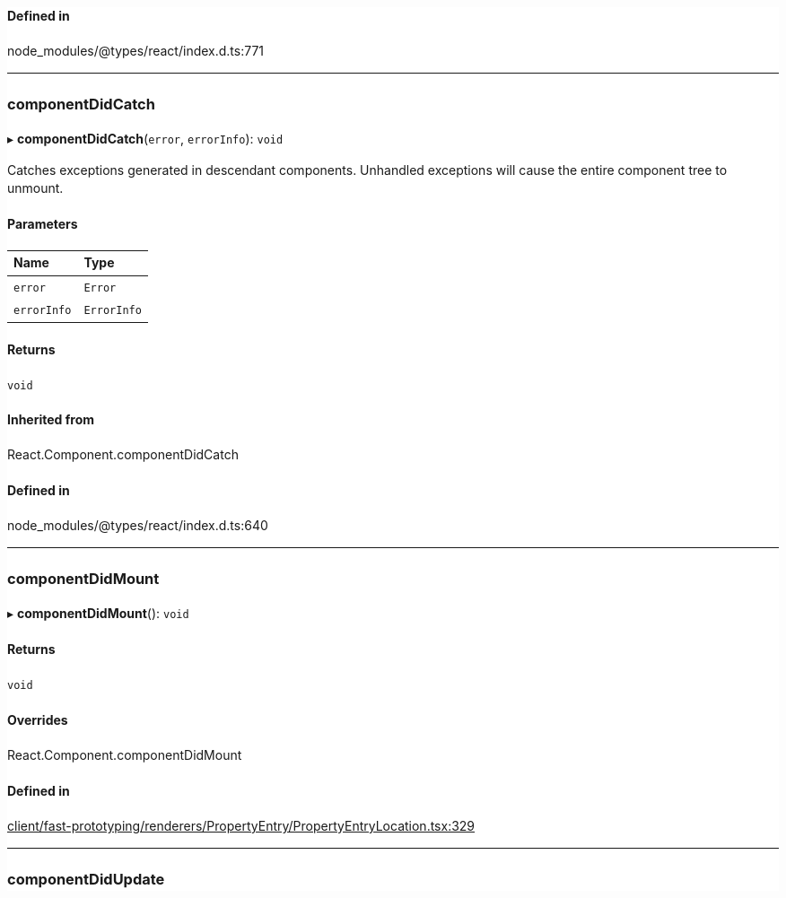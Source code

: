 #### Defined in

node_modules/@types/react/index.d.ts:771

___

### componentDidCatch

▸ **componentDidCatch**(`error`, `errorInfo`): `void`

Catches exceptions generated in descendant components. Unhandled exceptions will cause
the entire component tree to unmount.

#### Parameters

| Name | Type |
| :------ | :------ |
| `error` | `Error` |
| `errorInfo` | `ErrorInfo` |

#### Returns

`void`

#### Inherited from

React.Component.componentDidCatch

#### Defined in

node_modules/@types/react/index.d.ts:640

___

### componentDidMount

▸ **componentDidMount**(): `void`

#### Returns

`void`

#### Overrides

React.Component.componentDidMount

#### Defined in

[client/fast-prototyping/renderers/PropertyEntry/PropertyEntryLocation.tsx:329](https://github.com/onzag/itemize/blob/73e0c39e/client/fast-prototyping/renderers/PropertyEntry/PropertyEntryLocation.tsx#L329)

___

### componentDidUpdate
